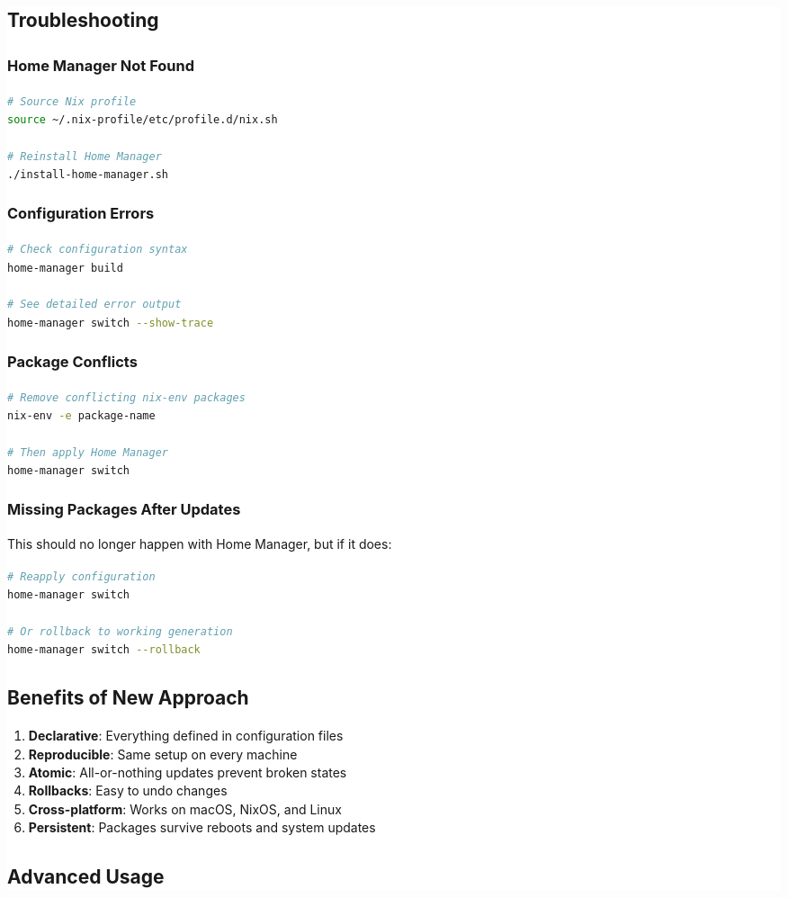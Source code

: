 ## Troubleshooting

### Home Manager Not Found
```bash
# Source Nix profile
source ~/.nix-profile/etc/profile.d/nix.sh

# Reinstall Home Manager
./install-home-manager.sh
```

### Configuration Errors
```bash
# Check configuration syntax
home-manager build

# See detailed error output
home-manager switch --show-trace
```

### Package Conflicts
```bash
# Remove conflicting nix-env packages
nix-env -e package-name

# Then apply Home Manager
home-manager switch
```

### Missing Packages After Updates
This should no longer happen with Home Manager, but if it does:
```bash
# Reapply configuration
home-manager switch

# Or rollback to working generation
home-manager switch --rollback
```

## Benefits of New Approach

1. **Declarative**: Everything defined in configuration files
2. **Reproducible**: Same setup on every machine
3. **Atomic**: All-or-nothing updates prevent broken states
4. **Rollbacks**: Easy to undo changes
5. **Cross-platform**: Works on macOS, NixOS, and Linux
6. **Persistent**: Packages survive reboots and system updates

## Advanced Usage
